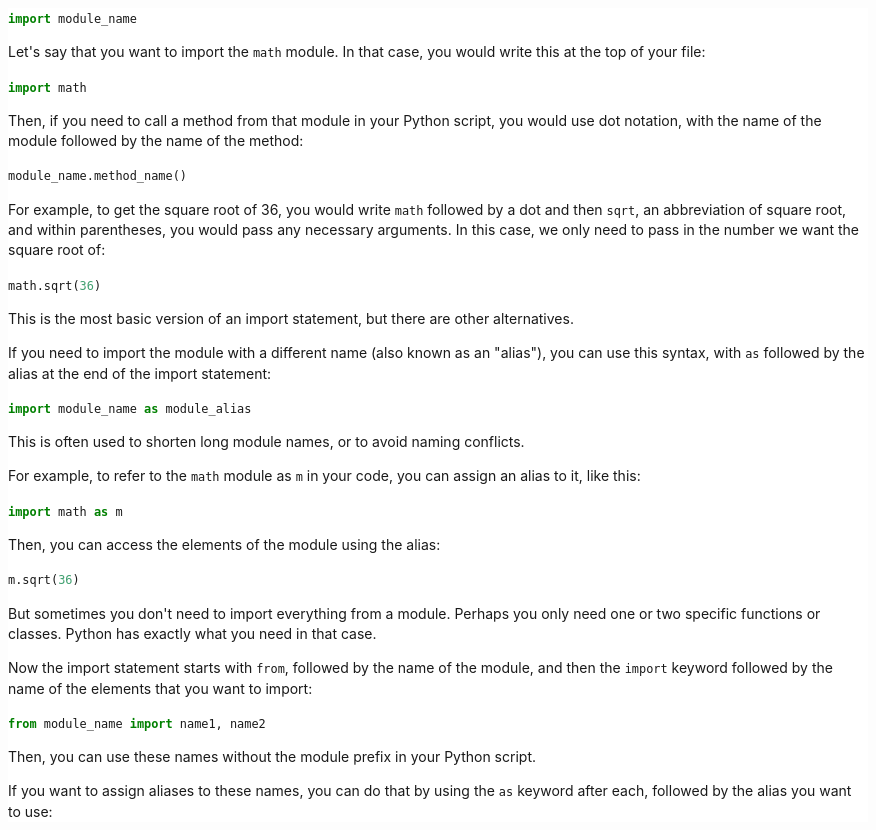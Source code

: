 ```python
import module_name
```

Let's say that you want to import the `math` module. In that case, you would write this at the top of your file:

```python
import math
```

Then, if you need to call a method from that module in your Python script, you would use dot notation, with the name of the module followed by the name of the method:

```python
module_name.method_name() 
```

For example, to get the square root of 36, you would write `math` followed by a dot and then `sqrt`, an abbreviation of square root, and within parentheses, you would pass any necessary arguments. In this case, we only need to pass in the number we want the square root of:

```python
math.sqrt(36)
```

This is the most basic version of an import statement, but there are other alternatives.

If you need to import the module with a different name (also known as an "alias"), you can use this syntax, with `as` followed by the alias at the end of the import statement:

```python
import module_name as module_alias
```

This is often used to shorten long module names, or to avoid naming conflicts.

For example, to refer to the `math` module as `m` in your code, you can assign an alias to it, like this:

```python
import math as m 
```

Then, you can access the elements of the module using the alias:

```python
m.sqrt(36)
```

But sometimes you don't need to import everything from a module. Perhaps you only need one or two specific functions or classes. Python has exactly what you need in that case.

Now the import statement starts with `from`, followed by the name of the module, and then the `import` keyword followed by the name of the elements that you want to import:

```python
from module_name import name1, name2
```

Then, you can use these names without the module prefix in your Python script.

If you want to assign aliases to these names, you can do that by using the `as` keyword after each, followed by the alias you want to use:
